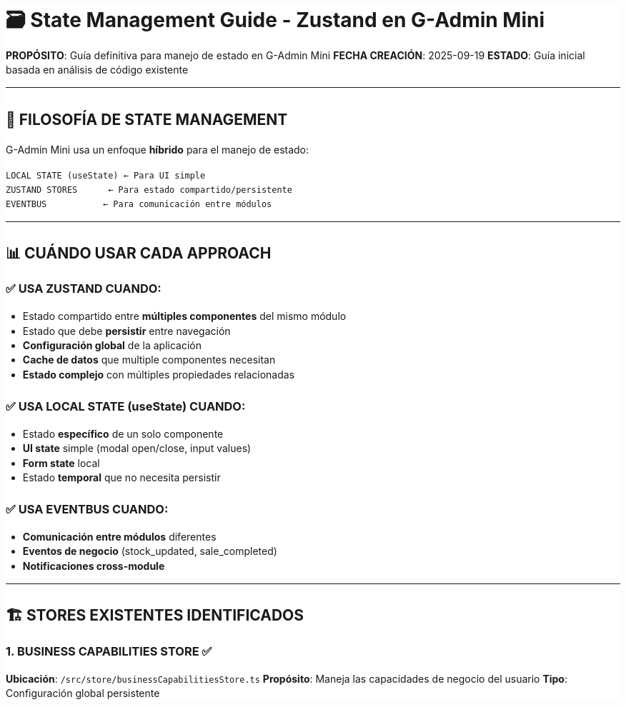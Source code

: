 # 🗃️ State Management Guide - Zustand en G-Admin Mini

**PROPÓSITO**: Guía definitiva para manejo de estado en G-Admin Mini
**FECHA CREACIÓN**: 2025-09-19
**ESTADO**: Guía inicial basada en análisis de código existente

---

## 🎯 **FILOSOFÍA DE STATE MANAGEMENT**

G-Admin Mini usa un enfoque **híbrido** para el manejo de estado:

```
LOCAL STATE (useState) ← Para UI simple
ZUSTAND STORES      ← Para estado compartido/persistente
EVENTBUS           ← Para comunicación entre módulos
```

---

## 📊 **CUÁNDO USAR CADA APPROACH**

### **✅ USA ZUSTAND CUANDO:**
- Estado compartido entre **múltiples componentes** del mismo módulo
- Estado que debe **persistir** entre navegación
- **Configuración global** de la aplicación
- **Cache de datos** que multiple componentes necesitan
- **Estado complejo** con múltiples propiedades relacionadas

### **✅ USA LOCAL STATE (useState) CUANDO:**
- Estado **específico** de un solo componente
- **UI state** simple (modal open/close, input values)
- **Form state** local
- Estado **temporal** que no necesita persistir

### **✅ USA EVENTBUS CUANDO:**
- **Comunicación entre módulos** diferentes
- **Eventos de negocio** (stock_updated, sale_completed)
- **Notificaciones cross-module**

---

## 🏗️ **STORES EXISTENTES IDENTIFICADOS**

### **1. BUSINESS CAPABILITIES STORE** ✅
**Ubicación**: `/src/store/businessCapabilitiesStore.ts`
**Propósito**: Maneja las capacidades de negocio del usuario
**Tipo**: Configuración global persistente
